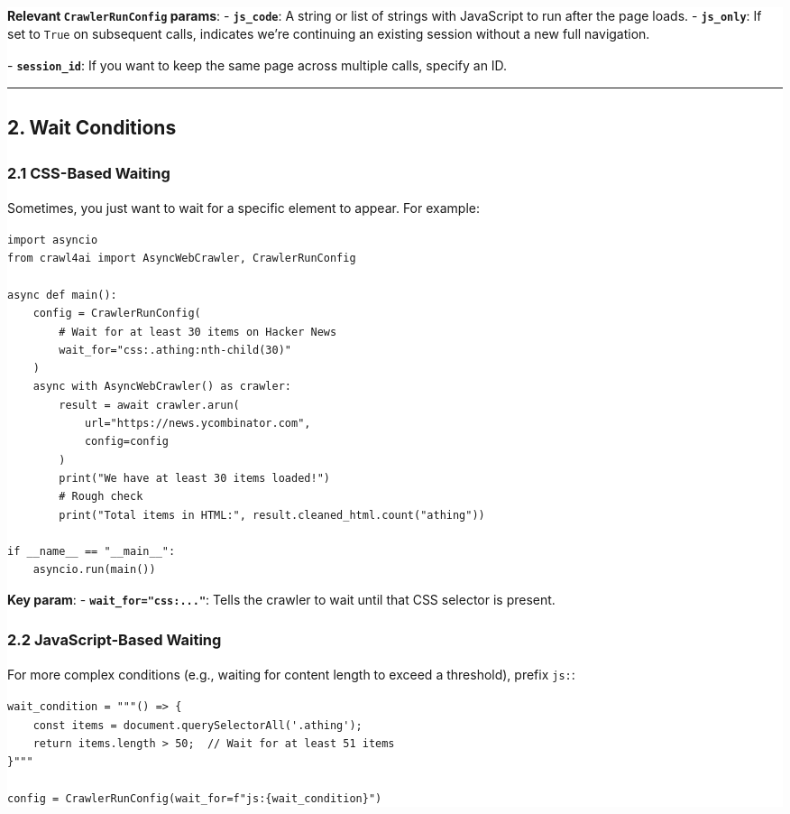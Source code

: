 **Relevant `CrawlerRunConfig` params**:
\- **`js_code`**: A string or list of strings with JavaScript to run after the page loads.
\- **`js_only`**: If set to `True` on subsequent calls, indicates we’re continuing an existing session without a new full navigation.

\- **`session_id`**: If you want to keep the same page across multiple calls, specify an ID.

* * *

## 2\. Wait Conditions

### 2.1 CSS-Based Waiting

Sometimes, you just want to wait for a specific element to appear. For example:

```hljs python
import asyncio
from crawl4ai import AsyncWebCrawler, CrawlerRunConfig

async def main():
    config = CrawlerRunConfig(
        # Wait for at least 30 items on Hacker News
        wait_for="css:.athing:nth-child(30)"
    )
    async with AsyncWebCrawler() as crawler:
        result = await crawler.arun(
            url="https://news.ycombinator.com",
            config=config
        )
        print("We have at least 30 items loaded!")
        # Rough check
        print("Total items in HTML:", result.cleaned_html.count("athing"))

if __name__ == "__main__":
    asyncio.run(main())

```

**Key param**:
\- **`wait_for="css:..."`**: Tells the crawler to wait until that CSS selector is present.

### 2.2 JavaScript-Based Waiting

For more complex conditions (e.g., waiting for content length to exceed a threshold), prefix `js:`:

```hljs ini
wait_condition = """() => {
    const items = document.querySelectorAll('.athing');
    return items.length > 50;  // Wait for at least 51 items
}"""

config = CrawlerRunConfig(wait_for=f"js:{wait_condition}")

```
